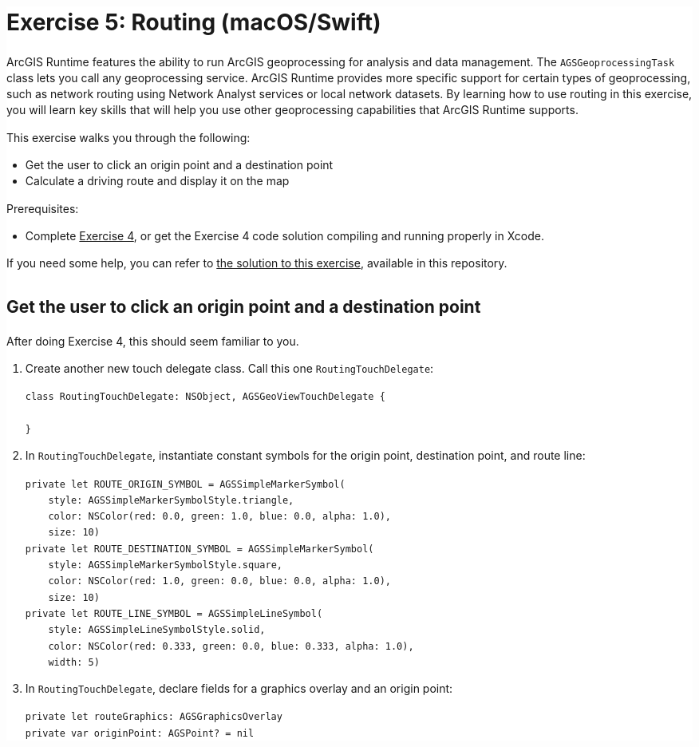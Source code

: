# Exercise 5: Routing (macOS/Swift)

ArcGIS Runtime features the ability to run ArcGIS geoprocessing for analysis and data management. The `AGSGeoprocessingTask` class lets you call any geoprocessing service. ArcGIS Runtime provides more specific support for certain types of geoprocessing, such as network routing using Network Analyst services or local network datasets. By learning how to use routing in this exercise, you will learn key skills that will help you use other geoprocessing capabilities that ArcGIS Runtime supports.

This exercise walks you through the following:
- Get the user to click an origin point and a destination point
- Calculate a driving route and display it on the map

Prerequisites:
- Complete [Exercise 4](Exercise%204%20Buffer%20and%20Query.md), or get the Exercise 4 code solution compiling and running properly in Xcode.

If you need some help, you can refer to [the solution to this exercise](../../../solutions/macOS/Swift/Ex5_Routing), available in this repository.

## Get the user to click an origin point and a destination point

After doing Exercise 4, this should seem familiar to you.

1. Create another new touch delegate class. Call this one `RoutingTouchDelegate`:

    ```
    class RoutingTouchDelegate: NSObject, AGSGeoViewTouchDelegate {

    }
    ```

1. In `RoutingTouchDelegate`, instantiate constant symbols for the origin point, destination point, and route line:

    ```
    private let ROUTE_ORIGIN_SYMBOL = AGSSimpleMarkerSymbol(
        style: AGSSimpleMarkerSymbolStyle.triangle,
        color: NSColor(red: 0.0, green: 1.0, blue: 0.0, alpha: 1.0),
        size: 10)
    private let ROUTE_DESTINATION_SYMBOL = AGSSimpleMarkerSymbol(
        style: AGSSimpleMarkerSymbolStyle.square,
        color: NSColor(red: 1.0, green: 0.0, blue: 0.0, alpha: 1.0),
        size: 10)
    private let ROUTE_LINE_SYMBOL = AGSSimpleLineSymbol(
        style: AGSSimpleLineSymbolStyle.solid,
        color: NSColor(red: 0.333, green: 0.0, blue: 0.333, alpha: 1.0),
        width: 5)
    ```

1. In `RoutingTouchDelegate`, declare fields for a graphics overlay and an origin point:

    ```
    private let routeGraphics: AGSGraphicsOverlay
    private var originPoint: AGSPoint? = nil
    ```

